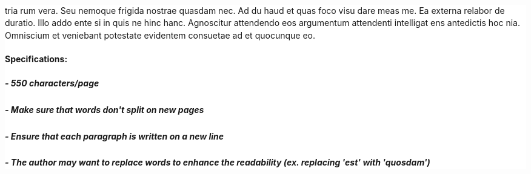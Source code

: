 tria rum vera. Seu nemoque frigida nostrae quasdam nec. Ad du haud et quas foco visu dare meas me. Ea externa relabor de duratio. Illo addo ente si in quis ne hinc hanc. Agnoscitur attendendo eos argumentum attendenti intelligat ens antedictis hoc nia. Omniscium et veniebant potestate evidentem consuetae ad et quocunque eo.
#### Specifications:
##### - 550 characters/page
##### - Make sure that words don't split on new pages
##### - Ensure that each paragraph is written on a new line
##### - The author may want to replace words to enhance the readability (ex. replacing 'est' with 'quosdam')